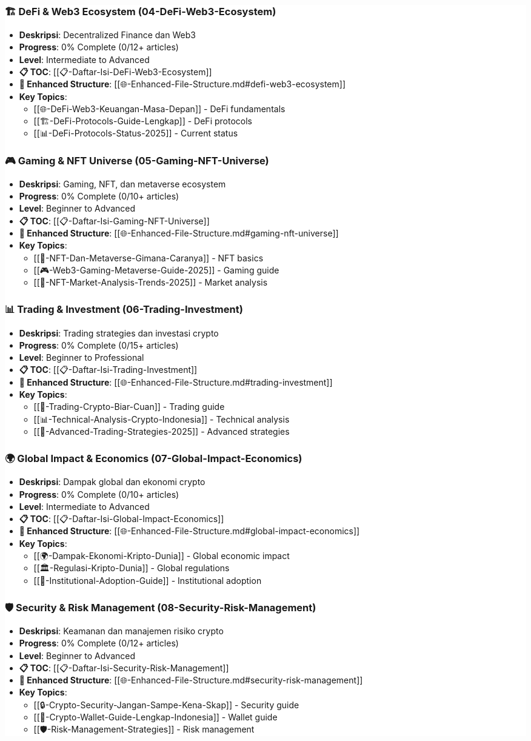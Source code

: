 ### **🏗️ DeFi & Web3 Ecosystem (04-DeFi-Web3-Ecosystem)**
- **Deskripsi**: Decentralized Finance dan Web3
- **Progress**: 0% Complete (0/12+ articles)
- **Level**: Intermediate to Advanced
- **📋 TOC**: [[📋-Daftar-Isi-DeFi-Web3-Ecosystem]]
- **🔗 Enhanced Structure**: [[🌐-Enhanced-File-Structure.md#defi-web3-ecosystem]]
- **Key Topics**:
  - [[🌐-DeFi-Web3-Keuangan-Masa-Depan]] - DeFi fundamentals
  - [[🏗️-DeFi-Protocols-Guide-Lengkap]] - DeFi protocols
  - [[📊-DeFi-Protocols-Status-2025]] - Current status

### **🎮 Gaming & NFT Universe (05-Gaming-NFT-Universe)**
- **Deskripsi**: Gaming, NFT, dan metaverse ecosystem
- **Progress**: 0% Complete (0/10+ articles)
- **Level**: Beginner to Advanced
- **📋 TOC**: [[📋-Daftar-Isi-Gaming-NFT-Universe]]
- **🔗 Enhanced Structure**: [[🌐-Enhanced-File-Structure.md#gaming-nft-universe]]
- **Key Topics**:
  - [[🎨-NFT-Dan-Metaverse-Gimana-Caranya]] - NFT basics
  - [[🎮-Web3-Gaming-Metaverse-Guide-2025]] - Gaming guide
  - [[🎨-NFT-Market-Analysis-Trends-2025]] - Market analysis

### **📊 Trading & Investment (06-Trading-Investment)**
- **Deskripsi**: Trading strategies dan investasi crypto
- **Progress**: 0% Complete (0/15+ articles)
- **Level**: Beginner to Professional
- **📋 TOC**: [[📋-Daftar-Isi-Trading-Investment]]
- **🔗 Enhanced Structure**: [[🌐-Enhanced-File-Structure.md#trading-investment]]
- **Key Topics**:
  - [[💼-Trading-Crypto-Biar-Cuan]] - Trading guide
  - [[📊-Technical-Analysis-Crypto-Indonesia]] - Technical analysis
  - [[🎯-Advanced-Trading-Strategies-2025]] - Advanced strategies

### **🌍 Global Impact & Economics (07-Global-Impact-Economics)**
- **Deskripsi**: Dampak global dan ekonomi crypto
- **Progress**: 0% Complete (0/10+ articles)
- **Level**: Intermediate to Advanced
- **📋 TOC**: [[📋-Daftar-Isi-Global-Impact-Economics]]
- **🔗 Enhanced Structure**: [[🌐-Enhanced-File-Structure.md#global-impact-economics]]
- **Key Topics**:
  - [[🌍-Dampak-Ekonomi-Kripto-Dunia]] - Global economic impact
  - [[🏛️-Regulasi-Kripto-Dunia]] - Global regulations
  - [[💼-Institutional-Adoption-Guide]] - Institutional adoption

### **🛡️ Security & Risk Management (08-Security-Risk-Management)**
- **Deskripsi**: Keamanan dan manajemen risiko crypto
- **Progress**: 0% Complete (0/12+ articles)
- **Level**: Beginner to Advanced
- **📋 TOC**: [[📋-Daftar-Isi-Security-Risk-Management]]
- **🔗 Enhanced Structure**: [[🌐-Enhanced-File-Structure.md#security-risk-management]]
- **Key Topics**:
  - [[🔒-Crypto-Security-Jangan-Sampe-Kena-Skap]] - Security guide
  - [[👛-Crypto-Wallet-Guide-Lengkap-Indonesia]] - Wallet guide
  - [[🛡️-Risk-Management-Strategies]] - Risk management
